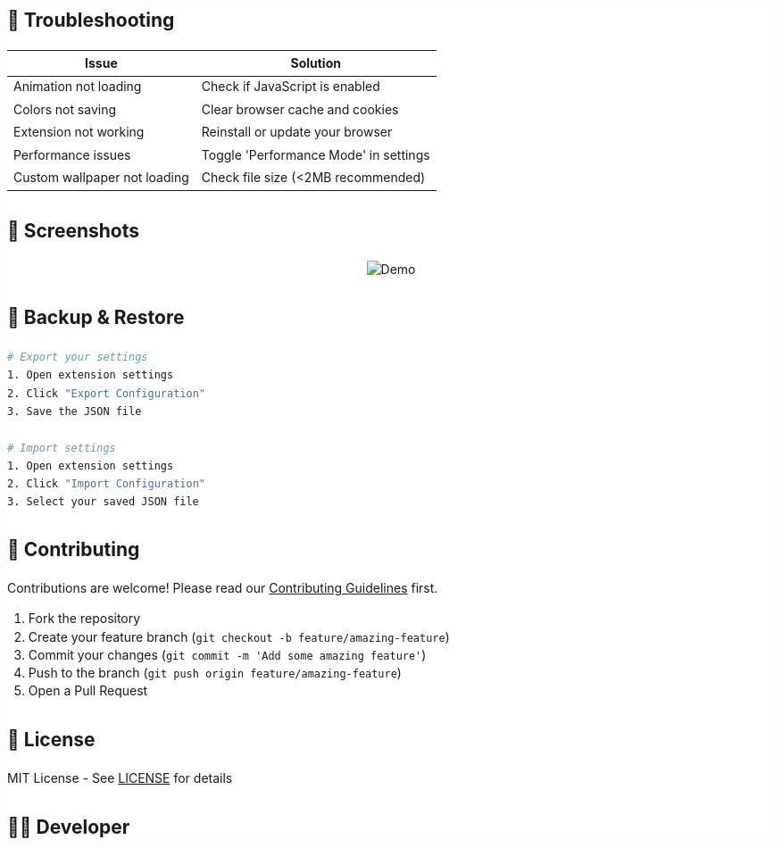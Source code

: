 ## 🔧 Troubleshooting

| Issue | Solution |
|-------|----------|
| Animation not loading | Check if JavaScript is enabled |
| Colors not saving | Clear browser cache and cookies |
| Extension not working | Reinstall or update your browser |
| Performance issues | Toggle 'Performance Mode' in settings |
| Custom wallpaper not loading | Check file size (<2MB recommended) |

## 📸 Screenshots

<div align="center">
  <img src="./docs/video.gif" width="800px" alt="Demo">
</div>


## 💾 Backup & Restore

```bash
# Export your settings
1. Open extension settings
2. Click "Export Configuration"
3. Save the JSON file

# Import settings
1. Open extension settings
2. Click "Import Configuration"
3. Select your saved JSON file
```

## 🤝 Contributing

Contributions are welcome! Please read our [Contributing Guidelines](CONTRIBUTING.md) first.

1. Fork the repository
2. Create your feature branch (`git checkout -b feature/amazing-feature`)
3. Commit your changes (`git commit -m 'Add some amazing feature'`)
4. Push to the branch (`git push origin feature/amazing-feature`)
5. Open a Pull Request

## 📜 License

MIT License - See [LICENSE](LICENSE) for details

## 👨‍💻 Developer
